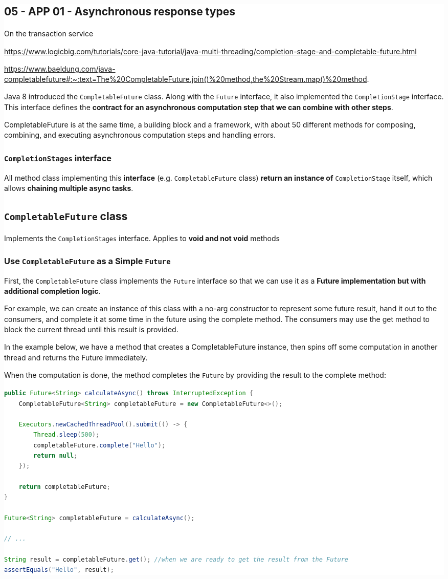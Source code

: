 ## 05 - APP 01 - Asynchronous response types

On the transaction service

https://www.logicbig.com/tutorials/core-java-tutorial/java-multi-threading/completion-stage-and-completable-future.html

https://www.baeldung.com/java-completablefuture#:~:text=The%20CompletableFuture.join()%20method,the%20Stream.map()%20method.

Java 8 introduced the `CompletableFuture` class. Along with the `Future` interface, it also implemented the `CompletionStage` interface. This interface defines the **contract for an asynchronous computation step that we can combine with other steps**.

CompletableFuture is at the same time, a building block and a framework, with about 50 different methods for composing, combining, and executing asynchronous computation steps and handling errors.

### `CompletionStages` interface

All method class implementing this **interface** (e.g. `CompletableFuture` class) **return an instance of** `CompletionStage` itself, which allows **chaining multiple async tasks**.

## `CompletableFuture` class

Implements the `CompletionStages` interface. Applies to **void and not void** methods

### Use `CompletableFuture` as a Simple `Future`

First, the `CompletableFuture` class implements the `Future` interface so that we can use it as a **Future implementation but with additional completion logic**.

For example, we can create an instance of this class with a no-arg constructor to represent some future result, hand it out to the consumers, and complete it at some time in the future using the complete method. The consumers may use the get method to block the current thread until this result is provided.

In the example below, we have a method that creates a CompletableFuture instance, then spins off some computation in another thread and returns the Future immediately.

When the computation is done, the method completes the `Future` by providing the result to the complete method:

```java
public Future<String> calculateAsync() throws InterruptedException {
    CompletableFuture<String> completableFuture = new CompletableFuture<>();

    Executors.newCachedThreadPool().submit(() -> {
        Thread.sleep(500);
        completableFuture.complete("Hello");
        return null;
    });

    return completableFuture;
}

Future<String> completableFuture = calculateAsync();

// ... 

String result = completableFuture.get(); //when we are ready to get the result from the Future
assertEquals("Hello", result);
```
